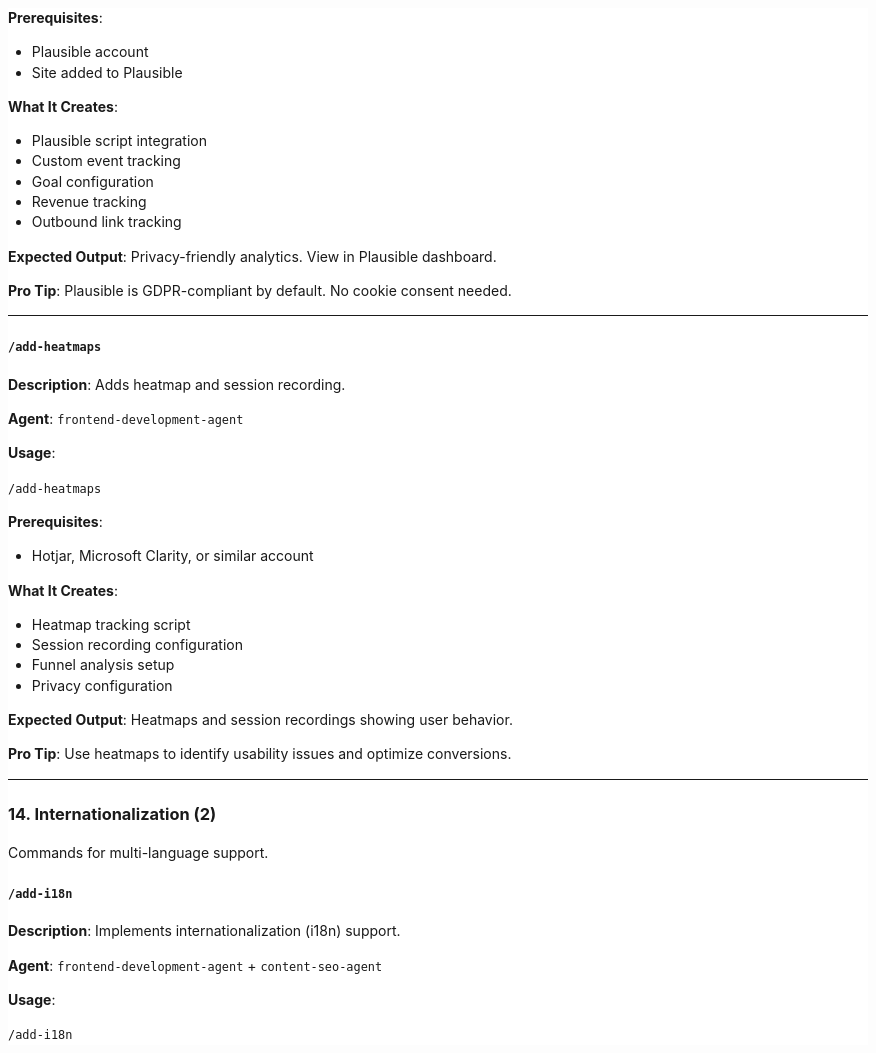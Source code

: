 **Prerequisites**:
- Plausible account
- Site added to Plausible

**What It Creates**:
- Plausible script integration
- Custom event tracking
- Goal configuration
- Revenue tracking
- Outbound link tracking

**Expected Output**:
Privacy-friendly analytics. View in Plausible dashboard.

**Pro Tip**: Plausible is GDPR-compliant by default. No cookie consent needed.

---

#### `/add-heatmaps`

**Description**: Adds heatmap and session recording.

**Agent**: `frontend-development-agent`

**Usage**:
```bash
/add-heatmaps
```

**Prerequisites**:
- Hotjar, Microsoft Clarity, or similar account

**What It Creates**:
- Heatmap tracking script
- Session recording configuration
- Funnel analysis setup
- Privacy configuration

**Expected Output**:
Heatmaps and session recordings showing user behavior.

**Pro Tip**: Use heatmaps to identify usability issues and optimize conversions.

---

### 14. Internationalization (2)

Commands for multi-language support.

#### `/add-i18n`

**Description**: Implements internationalization (i18n) support.

**Agent**: `frontend-development-agent` + `content-seo-agent`

**Usage**:
```bash
/add-i18n
```
